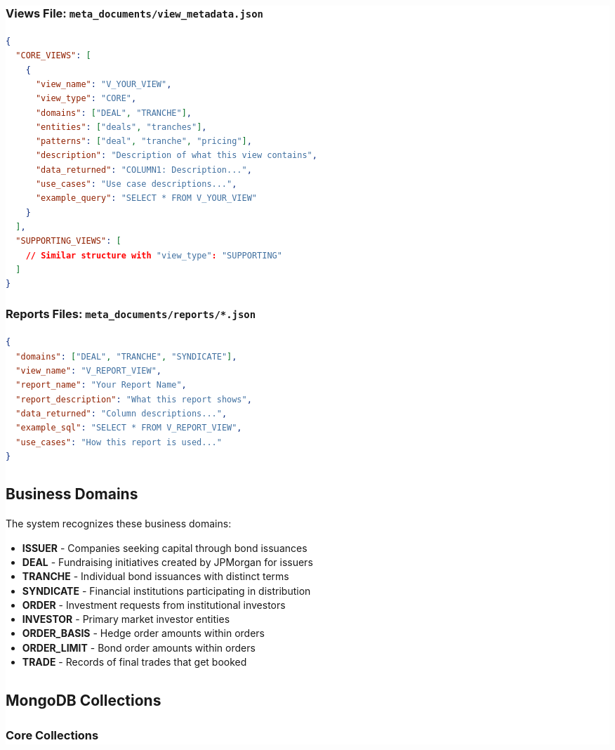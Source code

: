 ### Views File: `meta_documents/view_metadata.json`
```json
{
  "CORE_VIEWS": [
    {
      "view_name": "V_YOUR_VIEW",
      "view_type": "CORE",
      "domains": ["DEAL", "TRANCHE"],
      "entities": ["deals", "tranches"],
      "patterns": ["deal", "tranche", "pricing"],
      "description": "Description of what this view contains",
      "data_returned": "COLUMN1: Description...",
      "use_cases": "Use case descriptions...",
      "example_query": "SELECT * FROM V_YOUR_VIEW"
    }
  ],
  "SUPPORTING_VIEWS": [
    // Similar structure with "view_type": "SUPPORTING"
  ]
}
```

### Reports Files: `meta_documents/reports/*.json`
```json
{
  "domains": ["DEAL", "TRANCHE", "SYNDICATE"],
  "view_name": "V_REPORT_VIEW",
  "report_name": "Your Report Name",
  "report_description": "What this report shows",
  "data_returned": "Column descriptions...",
  "example_sql": "SELECT * FROM V_REPORT_VIEW",
  "use_cases": "How this report is used..."
}
```

## Business Domains

The system recognizes these business domains:
- **ISSUER** - Companies seeking capital through bond issuances
- **DEAL** - Fundraising initiatives created by JPMorgan for issuers
- **TRANCHE** - Individual bond issuances with distinct terms
- **SYNDICATE** - Financial institutions participating in distribution
- **ORDER** - Investment requests from institutional investors
- **INVESTOR** - Primary market investor entities
- **ORDER_BASIS** - Hedge order amounts within orders
- **ORDER_LIMIT** - Bond order amounts within orders
- **TRADE** - Records of final trades that get booked

## MongoDB Collections

### Core Collections
